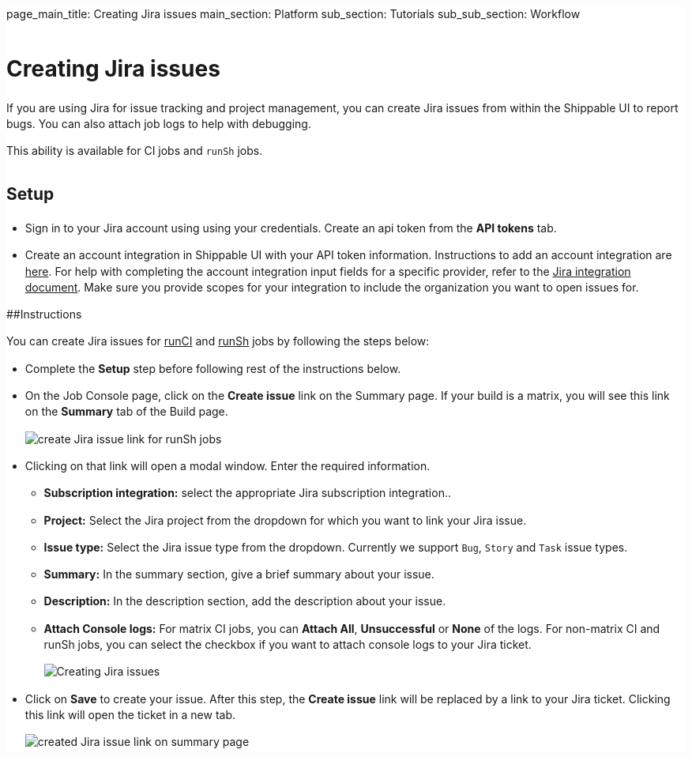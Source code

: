 page_main_title: Creating Jira issues
main_section: Platform
sub_section: Tutorials
sub_sub_section: Workflow

# Creating Jira issues

If you are using Jira for issue tracking and project management, you can create Jira issues from within the Shippable UI to report bugs. You can also attach job logs to help with debugging.

This ability is available for CI jobs and `runSh` jobs.

## Setup

* Sign in to your Jira account using using your credentials. Create an api token from the **API tokens** tab.

* Create an account integration in Shippable UI with your API token information. Instructions to add an account integration are [here](/platform/tutorial/integration/howto-crud-integration/#creating-an-integration). For help with completing the account integration input fields for a specific provider, refer to the [Jira integration document](/platform/integration/jira). Make sure you provide scopes for your integration to include the organization you want to open issues for.

##Instructions  

You can create Jira issues for [runCI](/platform/workflow/job/runci) and [runSh](/platform/workflow/job/runch) jobs by following the steps below:

* Complete the **Setup** step before following rest of the instructions below.

* On the Job Console page, click on the **Create issue** link on the Summary page. If your build is a matrix, you will see this link on the **Summary** tab of the Build page.

  <img width="100%" height="100%" src="/images/ci/jira-issue-link-runSh.png" alt="create Jira issue link for runSh jobs"/>

* Clicking on that link will open a modal window. Enter the required information.
    * **Subscription integration:** select the appropriate Jira subscription integration..
    * **Project:** Select the Jira project from the dropdown for which you want to link your Jira issue.
    * **Issue type:** Select the Jira issue type from the dropdown. Currently we support `Bug`, `Story` and `Task` issue types.
    * **Summary:** In the summary section, give a brief summary about your issue.
    * **Description:** In the description section, add the description about your issue.
    * **Attach Console logs:** For matrix CI jobs, you can **Attach All**, **Unsuccessful** or **None** of the logs. For non-matrix CI and runSh jobs, you can select the checkbox if you want to attach console logs to your Jira ticket.

        <img width="100%" height="100%" src="/images/ci/jira-issues-modal.png" alt="Creating Jira issues"/>

* Click on **Save** to create your issue. After this step, the **Create issue** link will be replaced by a link to your Jira ticket. Clicking this link will open the ticket in a new tab.

  <img width="100%" height="100%" src="/images/ci/jira-issue-link-created.png" alt="created Jira issue link on summary page"/>
